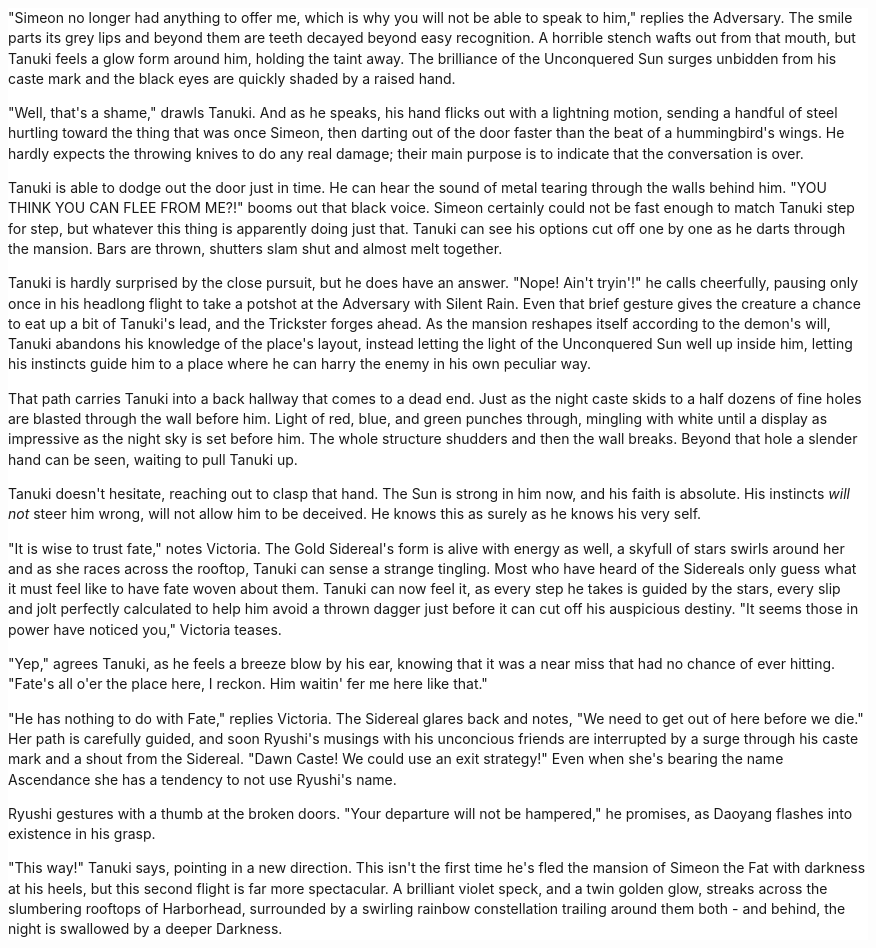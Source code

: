 "Simeon no longer had anything to offer me, which is why you will not be able to speak to him," replies the Adversary. The smile parts its grey lips and beyond them are teeth decayed beyond easy recognition. A horrible stench wafts out from that mouth, but Tanuki feels a glow form around him, holding the taint away. The brilliance of the Unconquered Sun surges unbidden from his caste mark and the black eyes are quickly shaded by a raised hand.

"Well, that's a shame," drawls Tanuki. And as he speaks, his hand flicks out with a lightning motion, sending a handful of steel hurtling toward the thing that was once Simeon, then darting out of the door faster than the beat of a hummingbird's wings. He hardly expects the throwing knives to do any real damage; their main purpose is to indicate that the conversation is over.

Tanuki is able to dodge out the door just in time. He can hear the sound of metal tearing through the walls behind him. "YOU THINK YOU CAN FLEE FROM ME?!" booms out that black voice. Simeon certainly could not be fast enough to match Tanuki step for step, but whatever this thing is apparently doing just that. Tanuki can see his options cut off one by one as he darts through the mansion. Bars are thrown, shutters slam shut and almost melt together.

Tanuki is hardly surprised by the close pursuit, but he does have an answer. "Nope! Ain't tryin'!" he calls cheerfully, pausing only once in his headlong flight to take a potshot at the Adversary with Silent Rain. Even that brief gesture gives the creature a chance to eat up a bit of Tanuki's lead, and the Trickster forges ahead. As the mansion reshapes itself according to the demon's will, Tanuki abandons his knowledge of the place's layout, instead letting the light of the Unconquered Sun well up inside him, letting his instincts guide him to a place where he can harry the enemy in his own peculiar way.

That path carries Tanuki into a back hallway that comes to a dead end. Just as the night caste skids to a half dozens of fine holes are blasted through the wall before him. Light of red, blue, and green punches through, mingling with white until a display as impressive as the night sky is set before him. The whole structure shudders and then the wall breaks. Beyond that hole a slender hand can be seen, waiting to pull Tanuki up.

Tanuki doesn't hesitate, reaching out to clasp that hand. The Sun is strong in him now, and his faith is absolute. His instincts _will not_ steer him wrong, will not allow him to be deceived. He knows this as surely as he knows his very self.

"It is wise to trust fate," notes Victoria. The Gold Sidereal's form is alive with energy as well, a skyfull of stars swirls around her and as she races across the rooftop, Tanuki can sense a strange tingling. Most who have heard of the Sidereals only guess what it must feel like to have fate woven about them. Tanuki can now feel it, as every step he takes is guided by the stars, every slip and jolt perfectly calculated to help him avoid a thrown dagger just before it can cut off his auspicious destiny. "It seems those in power have noticed you," Victoria teases.

"Yep," agrees Tanuki, as he feels a breeze blow by his ear, knowing that it was a near miss that had no chance of ever hitting. "Fate's all o'er the place here, I reckon. Him waitin' fer me here like that."

"He has nothing to do with Fate," replies Victoria. The Sidereal glares back and notes, "We need to get out of here before we die." Her path is carefully guided, and soon Ryushi's musings with his unconcious friends are interrupted by a surge through his caste mark and a shout from the Sidereal. "Dawn Caste! We could use an exit strategy!" Even when she's bearing the name Ascendance she has a tendency to not use Ryushi's name.

Ryushi gestures with a thumb at the broken doors. "Your departure will not be hampered," he promises, as Daoyang flashes into existence in his grasp.

"This way!" Tanuki says, pointing in a new direction. This isn't the first time he's fled the mansion of Simeon the Fat with darkness at his heels, but this second flight is far more spectacular. A brilliant violet speck, and a twin golden glow, streaks across the slumbering rooftops of Harborhead, surrounded by a swirling rainbow constellation trailing around them both - and behind, the night is swallowed by a deeper Darkness.
